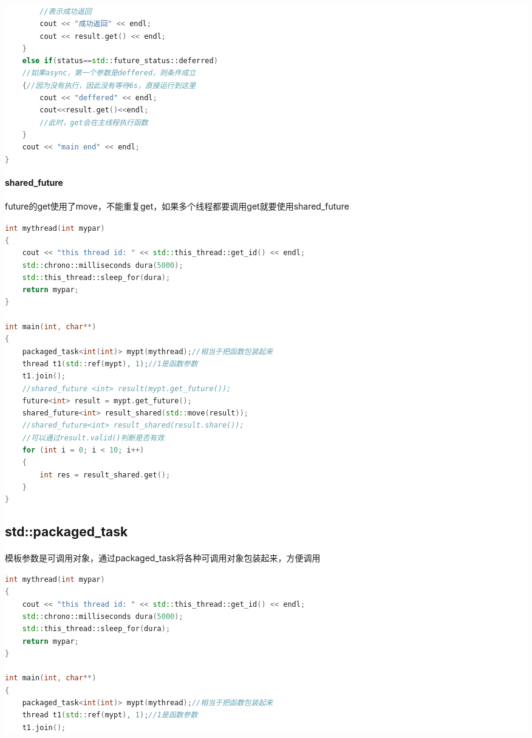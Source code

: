 ```cpp
		//表示成功返回
		cout << "成功返回" << endl;
		cout << result.get() << endl;
	}
	else if(status==std::future_status::deferred)
	//如果async，第一个参数是deffered，则条件成立
	{//因为没有执行，因此没有等待6s，直接运行到这里
		cout << "deffered" << endl;
		cout<<result.get()<<endl;
		//此时，get会在主线程执行函数
	}
	cout << "main end" << endl;
}
```

#### shared_future

future的get使用了move，不能重复get，如果多个线程都要调用get就要使用shared_future

```cpp
int mythread(int mypar)
{
	cout << "this thread id: " << std::this_thread::get_id() << endl;
	std::chrono::milliseconds dura(5000);
	std::this_thread::sleep_for(dura);
	return mypar;
}

int main(int, char**)
{
	packaged_task<int(int)> mypt(mythread);//相当于把函数包装起来
	thread t1(std::ref(mypt), 1);//1是函数参数
	t1.join();
    //shared_future <int> result(mypt.get_future());
	future<int> result = mypt.get_future();
	shared_future<int> result_shared(std::move(result));
	//shared_future<int> result_shared(result.share());
	//可以通过result.valid()判断是否有效
	for (int i = 0; i < 10; i++)
	{
		int res = result_shared.get();
	}
}
```





## std::packaged_task

模板参数是可调用对象，通过packaged_task将各种可调用对象包装起来，方便调用

```cpp
int mythread(int mypar)
{
	cout << "this thread id: " << std::this_thread::get_id() << endl;
	std::chrono::milliseconds dura(5000);
	std::this_thread::sleep_for(dura);
	return mypar;
}

int main(int, char**)
{
	packaged_task<int(int)> mypt(mythread);//相当于把函数包装起来
	thread t1(std::ref(mypt), 1);//1是函数参数
	t1.join();
```